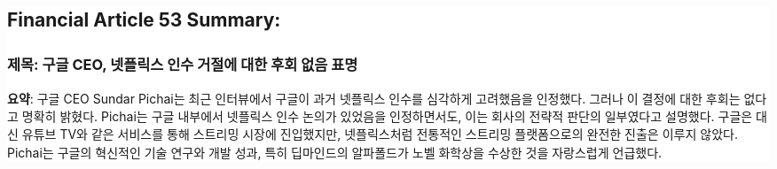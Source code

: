 ## **Financial Article 53 Summary**:
### 제목: 구글 CEO, 넷플릭스 인수 거절에 대한 후회 없음 표명

**요약**: 구글 CEO Sundar Pichai는 최근 인터뷰에서 구글이 과거 넷플릭스 인수를 심각하게 고려했음을 인정했다. 그러나 이 결정에 대한 후회는 없다고 명확히 밝혔다. Pichai는 구글 내부에서 넷플릭스 인수 논의가 있었음을 인정하면서도, 이는 회사의 전략적 판단의 일부였다고 설명했다. 구글은 대신 유튜브 TV와 같은 서비스를 통해 스트리밍 시장에 진입했지만, 넷플릭스처럼 전통적인 스트리밍 플랫폼으로의 완전한 진출은 이루지 않았다. Pichai는 구글의 혁신적인 기술 연구와 개발 성과, 특히 딥마인드의 알파폴드가 노벨 화학상을 수상한 것을 자랑스럽게 언급했다.


